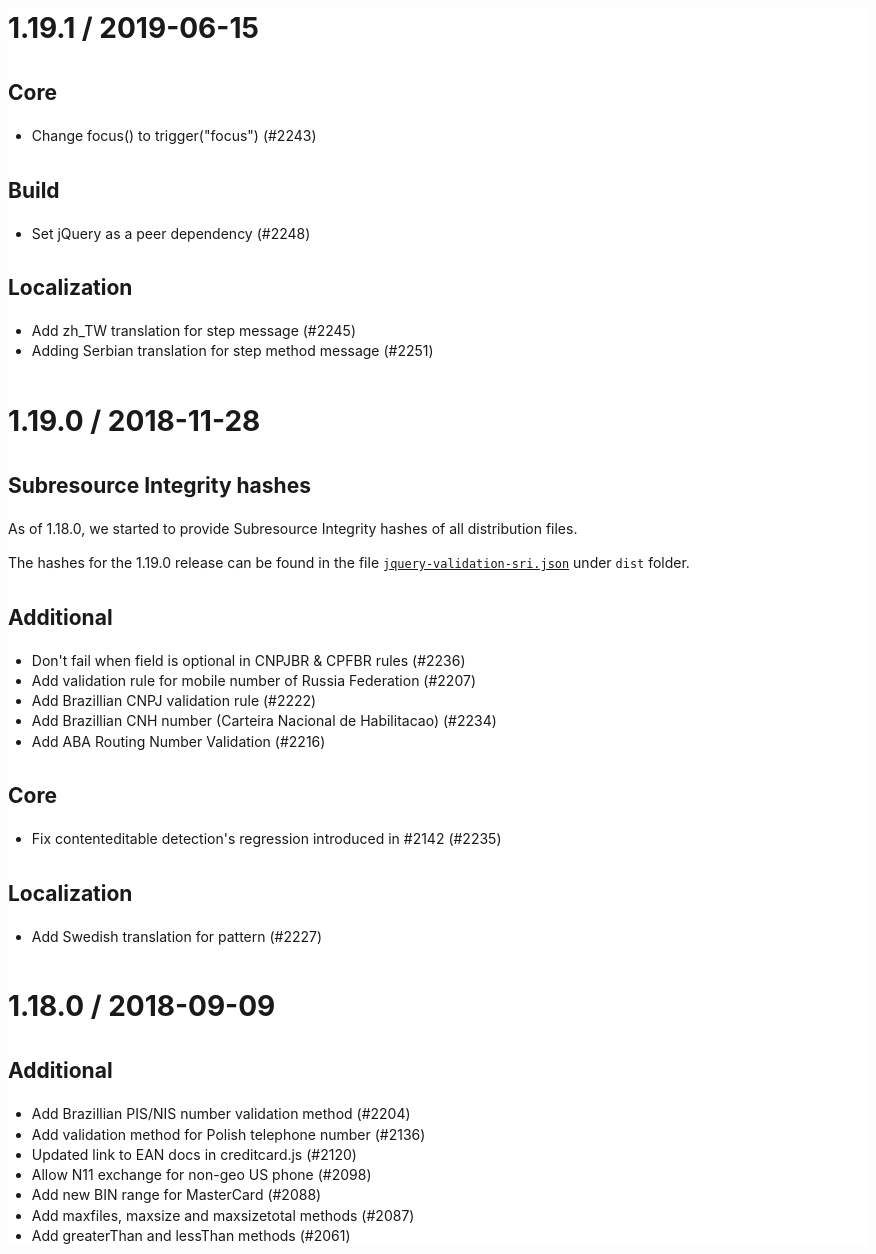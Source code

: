 1.19.1 / 2019-06-15
===================

## Core

* Change focus() to trigger("focus") (#2243)

## Build

* Set jQuery as a peer dependency (#2248)

## Localization

* Add zh_TW translation for step message (#2245)
* Adding Serbian translation for step method message (#2251)

1.19.0 / 2018-11-28
===================

## Subresource Integrity hashes

As of 1.18.0, we started to provide Subresource Integrity hashes of all distribution files.

The hashes for the 1.19.0 release can be found in the
file [`jquery-validation-sri.json`](https://raw.githubusercontent.com/jquery-validation/jquery-validation/1.19.0/dist/jquery-validation-sri.json)
under `dist` folder.

## Additional

* Don't fail when field is optional in CNPJBR & CPFBR rules (#2236)
* Add validation rule for mobile number of Russia Federation (#2207)
* Add Brazillian CNPJ validation rule (#2222)
* Add Brazillian CNH number (Carteira Nacional de Habilitacao) (#2234)
* Add ABA Routing Number Validation (#2216)

## Core

* Fix contenteditable detection's regression introduced in #2142 (#2235)

## Localization

* Add Swedish translation for pattern (#2227)

1.18.0 / 2018-09-09
===================

## Additional

* Add Brazillian PIS/NIS number validation method (#2204)
* Add validation method for Polish telephone number (#2136)
* Updated link to EAN docs in creditcard.js (#2120)
* Allow N11 exchange for non-geo US phone (#2098)
* Add new BIN range for MasterCard (#2088)
* Add maxfiles, maxsize and maxsizetotal methods (#2087)
* Add greaterThan and lessThan methods (#2061)
